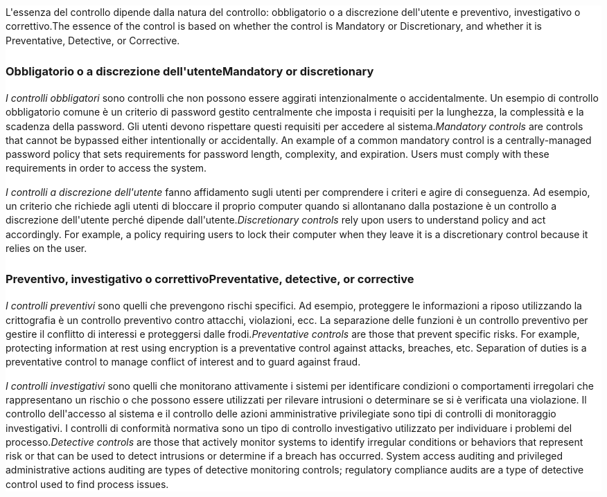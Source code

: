 <span data-ttu-id="c8259-276">L'essenza del controllo dipende dalla natura del controllo: obbligatorio o a discrezione dell'utente e preventivo, investigativo o correttivo.</span><span class="sxs-lookup"><span data-stu-id="c8259-276">The essence of the control is based on whether the control is Mandatory or Discretionary, and whether it is Preventative, Detective, or Corrective.</span></span>
  
 ### <a name="mandatory-or-discretionary"></a><span data-ttu-id="c8259-277">Obbligatorio o a discrezione dell'utente</span><span class="sxs-lookup"><span data-stu-id="c8259-277">Mandatory or discretionary</span></span>
  
 <span data-ttu-id="c8259-p135">*I controlli obbligatori* sono controlli che non possono essere aggirati intenzionalmente o accidentalmente. Un esempio di controllo obbligatorio comune è un criterio di password gestito centralmente che imposta i requisiti per la lunghezza, la complessità e la scadenza della password. Gli utenti devono rispettare questi requisiti per accedere al sistema.</span><span class="sxs-lookup"><span data-stu-id="c8259-p135">*Mandatory controls*  are controls that cannot be bypassed either intentionally or accidentally. An example of a common mandatory control is a centrally-managed password policy that sets requirements for password length, complexity, and expiration. Users must comply with these requirements in order to access the system.</span></span> 
  
 <span data-ttu-id="c8259-p136">*I controlli a discrezione dell'utente* fanno affidamento sugli utenti per comprendere i criteri e agire di conseguenza. Ad esempio, un criterio che richiede agli utenti di bloccare il proprio computer quando si allontanano dalla postazione è un controllo a discrezione dell'utente perché dipende dall'utente.</span><span class="sxs-lookup"><span data-stu-id="c8259-p136">*Discretionary controls*  rely upon users to understand policy and act accordingly. For example, a policy requiring users to lock their computer when they leave it is a discretionary control because it relies on the user.</span></span> 
  
 ### <a name="preventative-detective-or-corrective"></a><span data-ttu-id="c8259-283">Preventivo, investigativo o correttivo</span><span class="sxs-lookup"><span data-stu-id="c8259-283">Preventative, detective, or corrective</span></span>
  
 <span data-ttu-id="c8259-p137">*I controlli preventivi* sono quelli che prevengono rischi specifici. Ad esempio, proteggere le informazioni a riposo utilizzando la crittografia è un controllo preventivo contro attacchi, violazioni, ecc. La separazione delle funzioni è un controllo preventivo per gestire il conflitto di interessi e proteggersi dalle frodi.</span><span class="sxs-lookup"><span data-stu-id="c8259-p137">*Preventative controls*  are those that prevent specific risks. For example, protecting information at rest using encryption is a preventative control against attacks, breaches, etc. Separation of duties is a preventative control to manage conflict of interest and to guard against fraud.</span></span> 
  
 <span data-ttu-id="c8259-p138">*I controlli investigativi* sono quelli che monitorano attivamente i sistemi per identificare condizioni o comportamenti irregolari che rappresentano un rischio o che possono essere utilizzati per rilevare intrusioni o determinare se si è verificata una violazione. Il controllo dell'accesso al sistema e il controllo delle azioni amministrative privilegiate sono tipi di controlli di monitoraggio investigativi. I controlli di conformità normativa sono un tipo di controllo investigativo utilizzato per individuare i problemi del processo.</span><span class="sxs-lookup"><span data-stu-id="c8259-p138">*Detective controls*  are those that actively monitor systems to identify irregular conditions or behaviors that represent risk or that can be used to detect intrusions or determine if a breach has occurred. System access auditing and privileged administrative actions auditing are types of detective monitoring controls; regulatory compliance audits are a type of detective control used to find process issues.</span></span> 
  